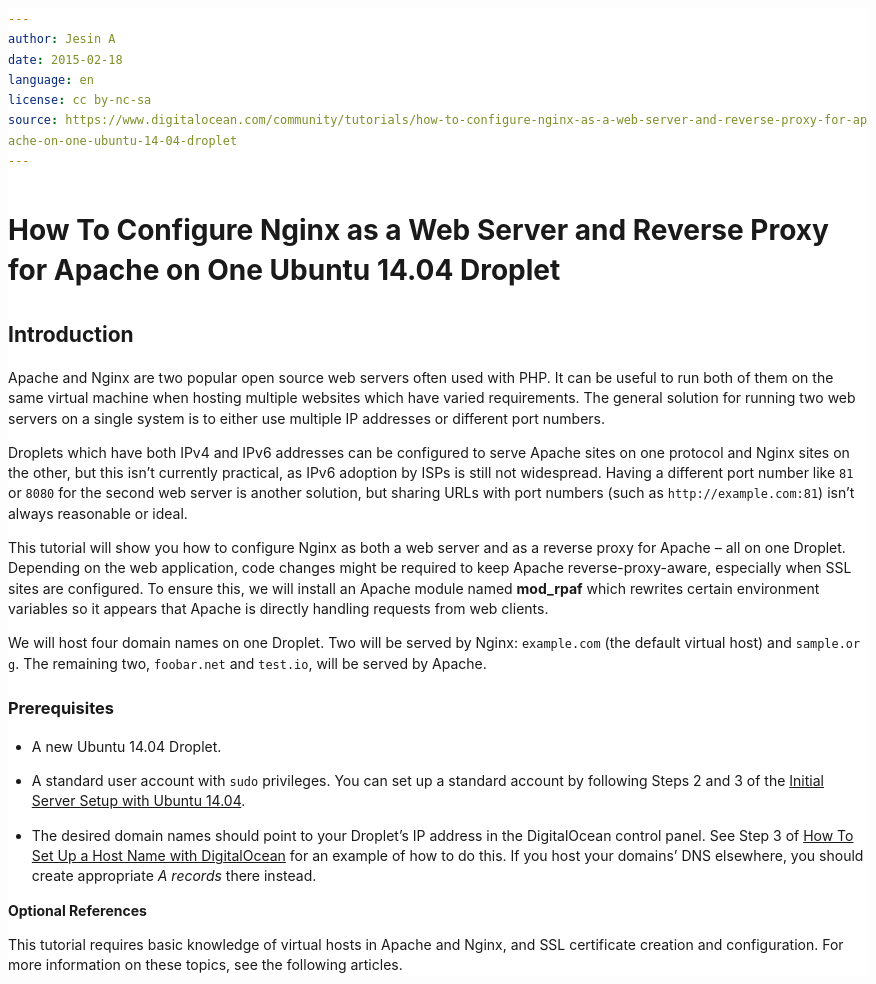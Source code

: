```yaml
---
author: Jesin A
date: 2015-02-18
language: en
license: cc by-nc-sa
source: https://www.digitalocean.com/community/tutorials/how-to-configure-nginx-as-a-web-server-and-reverse-proxy-for-apache-on-one-ubuntu-14-04-droplet
---
```


# How To Configure Nginx as a Web Server and Reverse Proxy for Apache on One Ubuntu 14.04 Droplet

## Introduction

Apache and Nginx are two popular open source web servers often used with PHP. It can be useful to run both of them on the same virtual machine when hosting multiple websites which have varied requirements. The general solution for running two web servers on a single system is to either use multiple IP addresses or different port numbers.

Droplets which have both IPv4 and IPv6 addresses can be configured to serve Apache sites on one protocol and Nginx sites on the other, but this isn’t currently practical, as IPv6 adoption by ISPs is still not widespread. Having a different port number like `81` or `8080` for the second web server is another solution, but sharing URLs with port numbers (such as `http://example.com:81`) isn’t always reasonable or ideal.

This tutorial will show you how to configure Nginx as both a web server and as a reverse proxy for Apache – all on one Droplet. Depending on the web application, code changes might be required to keep Apache reverse-proxy-aware, especially when SSL sites are configured. To ensure this, we will install an Apache module named **mod\_rpaf** which rewrites certain environment variables so it appears that Apache is directly handling requests from web clients.

We will host four domain names on one Droplet. Two will be served by Nginx: `example.com` (the default virtual host) and `sample.org`. The remaining two, `foobar.net` and `test.io`, will be served by Apache.

### Prerequisites

- A new Ubuntu 14.04 Droplet.

- A standard user account with `sudo` privileges. You can set up a standard account by following Steps 2 and 3 of the [Initial Server Setup with Ubuntu 14.04](initial-server-setup-with-ubuntu-14-04).

- The desired domain names should point to your Droplet’s IP address in the DigitalOcean control panel. See Step 3 of [How To Set Up a Host Name with DigitalOcean](how-to-set-up-a-host-name-with-digitalocean) for an example of how to do this. If you host your domains’ DNS elsewhere, you should create appropriate _A records_ there instead.

**Optional References**

This tutorial requires basic knowledge of virtual hosts in Apache and Nginx, and SSL certificate creation and configuration. For more information on these topics, see the following articles.
